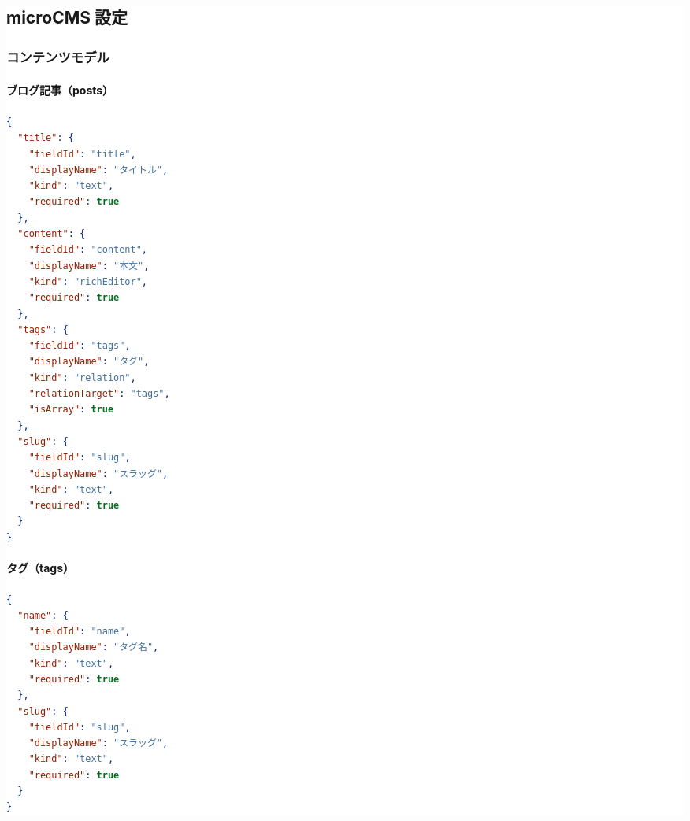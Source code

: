 ## microCMS 設定

### コンテンツモデル

#### ブログ記事（posts）

```json
{
  "title": {
    "fieldId": "title",
    "displayName": "タイトル",
    "kind": "text",
    "required": true
  },
  "content": {
    "fieldId": "content",
    "displayName": "本文",
    "kind": "richEditor",
    "required": true
  },
  "tags": {
    "fieldId": "tags",
    "displayName": "タグ",
    "kind": "relation",
    "relationTarget": "tags",
    "isArray": true
  },
  "slug": {
    "fieldId": "slug",
    "displayName": "スラッグ",
    "kind": "text",
    "required": true
  }
}
```

#### タグ（tags）

```json
{
  "name": {
    "fieldId": "name",
    "displayName": "タグ名",
    "kind": "text",
    "required": true
  },
  "slug": {
    "fieldId": "slug",
    "displayName": "スラッグ",
    "kind": "text",
    "required": true
  }
}
```
